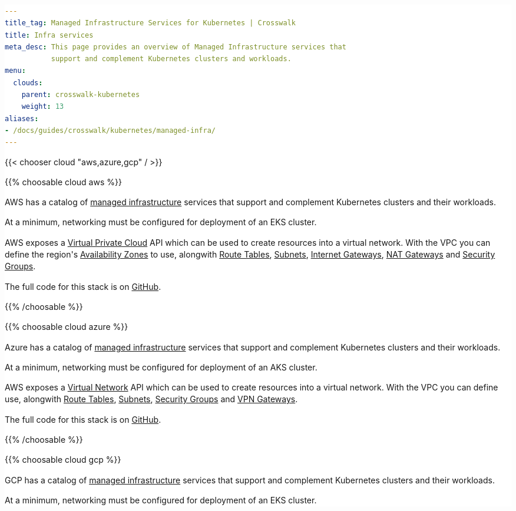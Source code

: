 ```yaml
---
title_tag: Managed Infrastructure Services for Kubernetes | Crosswalk
title: Infra services
meta_desc: This page provides an overview of Managed Infrastructure services that
           support and complement Kubernetes clusters and workloads.
menu:
  clouds:
    parent: crosswalk-kubernetes
    weight: 13
aliases:
- /docs/guides/crosswalk/kubernetes/managed-infra/
---
```


{{< chooser cloud "aws,azure,gcp" / >}}

{{% choosable cloud aws %}}

AWS has a catalog of [managed infrastructure][aws-managed-svcs] services that
support and complement Kubernetes clusters and their workloads.

At a minimum, networking must be configured for deployment of an EKS cluster.

AWS exposes a [Virtual Private Cloud][aws-vpc] API which can be used to create
resources into a virtual network. With the VPC you can define the region's [Availability
Zones][aws-azs] to use, alongwith [Route Tables][aws-rts], [Subnets][aws-subnets], [Internet Gateways][aws-igw],
[NAT Gateways][aws-ngw] and [Security Groups][aws-sgs].

The full code for this stack is on [GitHub][gh-repo-stack].


[gh-repo-stack]: https://github.com/pulumi/kubernetes-guides/tree/master/aws/02-managed-infra
[crosswalk-aws]: /docs/guides/crosswalk/aws/
[aws-managed-svcs]: https://aws.amazon.com/products/
[aws-vpc]: https://aws.amazon.com/vpc/
[aws-azs]: https://docs.aws.amazon.com/AWSEC2/latest/UserGuide/using-regions-availability-zones.html
[aws-rts]: https://docs.aws.amazon.com/vpc/latest/userguide/VPC_Route_Tables.html
[aws-subnets]: https://docs.aws.amazon.com/vpc/latest/userguide/working-with-vpcs.html
[aws-igw]: https://docs.aws.amazon.com/vpc/latest/userguide/VPC_Internet_Gateway.html
[aws-ngw]: https://docs.aws.amazon.com/vpc/latest/userguide/vpc-nat-gateway.html
[aws-sgs]: https://docs.aws.amazon.com/vpc/latest/userguide/VPC_SecurityGroups.html


{{% /choosable %}}

{{% choosable cloud azure %}}

Azure has a catalog of [managed infrastructure][azure-managed-svcs] services that
support and complement Kubernetes clusters and their workloads.

At a minimum, networking must be configured for deployment of an AKS cluster.

AWS exposes a [Virtual Network][azure-vpc] API which can be used to create
resources into a virtual network. With the VPC you can define
use, alongwith [Route Tables][azure-rts], [Subnets][azure-subnets],
[Security Groups][azure-sgs] and [VPN Gateways][azure-vpn-gw].

The full code for this stack is on [GitHub][gh-repo-stack].

[azure-managed-svcs]: https://azure.microsoft.com/en-us/services/
[azure-vpc]: https://azure.microsoft.com/en-us/services/
[azure-subnets]: https://docs.microsoft.com/en-us/azure/virtual-network/virtual-network-vnet-plan-design-arm#subnets
[azure-rts]: https://docs.microsoft.com/en-us/azure/virtual-network/virtual-networks-udr-overview#user-defined
[azure-sgs]: https://docs.microsoft.com/en-us/azure/virtual-network/virtual-network-vnet-plan-design-arm#security
[azure-vpn-gw]: https://docs.microsoft.com/en-us/azure/vpn-gateway/vpn-gateway-vnet-vnet-rm-ps
[gh-repo-stack]: https://github.com/pulumi/kubernetes-guides/tree/master/azure/02-managed-infra

{{% /choosable %}}

{{% choosable cloud gcp %}}

GCP has a catalog of [managed infrastructure][gcp-managed-svcs] services that
support and complement Kubernetes clusters and their workloads.

At a minimum, networking must be configured for deployment of an EKS cluster.


[gcp-managed-svcs]: https://cloud.google.com/products/
[gcp-subnets]: https://cloud.google.com/vpc/docs/vpc#vpc_networks_and_subnets
[gcp-fwd-rules]: https://cloud.google.com/compute/docs/protocol-forwarding
[gcp-vpc]: https://cloud.google.com/vpc/docs/overview
[gcp-rts]: https://cloud.google.com/vpc/docs/routes
[gcp-fw-rules]: https://cloud.google.com/vpc/docs/firewalls
[gh-repo-stack]: https://github.com/pulumi/kubernetes-guides/tree/master/gcp/02-managed-infra
[vpc]: /docs/guides/crosswalk/aws/vpc/#setting-up-a-new-vpc
[vpc-azs]: /docs/guides/crosswalk/aws/vpc/#configuring-availability-zones-for-an-aws-vpc
[vpc-subnets]: /docs/guides/crosswalk/aws/vpc/#configuring-subnets-for-a-vpc
[vpc-gw]: /docs/guides/crosswalk/aws/vpc/#configuring-internet-and-nat-gateways-for-subnets-in-a-vpc
[vpc-sg]: /docs/guides/crosswalk/aws/vpc/#configuring-security-groups-for-a-vpc
[eks-tagging]: https://docs.aws.amazon.com/eks/latest/userguide/network_reqs.html#vpc-subnet-tagging
[azure-net-docs]: https://docs.microsoft.com/en-us/azure/aks/concepts-network
[gke-net-docs]: https://cloud.google.com/kubernetes-engine/docs/how-to/cluster-admin-overview
[pulumi-efs]: /blog/persisting-kubernetes-workloads-with-amazon-efscsi-volumes-using-pulumi-sdks/
[aws-efs]: https://aws.amazon.com/efs/
[pulumi-s3]: /docs/aws/s3/
[crosswalk-ecr]: /docs/guides/crosswalk/aws/ecr/
[aws-ecr]: https://aws.amazon.com/ecr/
[aws-s3]: https://aws.amazon.com/s3
[crosswalk-cluster-svcs]: /docs/guides/crosswalk/kubernetes/cluster-services/
[crosswalk-app-svcs]: /docs/guides/crosswalk/kubernetes/app-services/
[k8s-pvs]: https://kubernetes.io/docs/concepts/storage/persistent-volumes/
